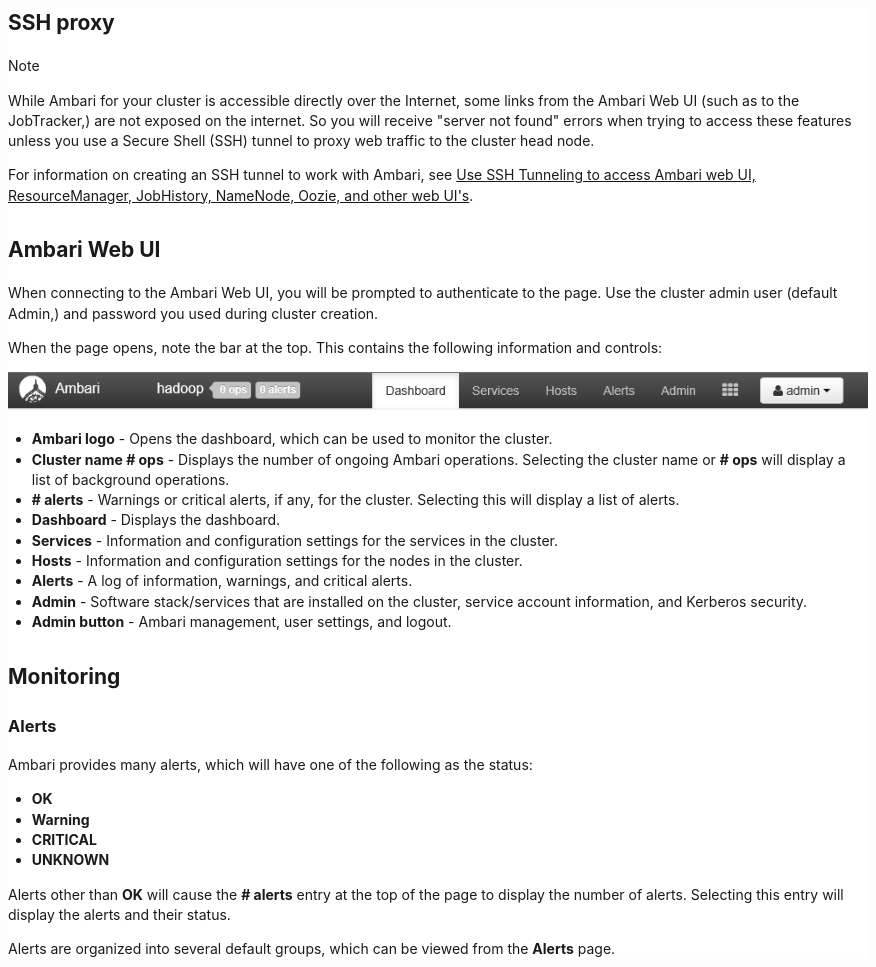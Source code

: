 ## SSH proxy
> [!NOTE]
> While Ambari for your cluster is accessible directly over the Internet, some links from the Ambari Web UI (such as to the JobTracker,) are not exposed on the internet. So you will receive "server not found" errors when trying to access these features unless you use a Secure Shell (SSH) tunnel to proxy web traffic to the cluster head node.
> 
> 

For information on creating an SSH tunnel to work with Ambari, see [Use SSH Tunneling to access Ambari web UI, ResourceManager, JobHistory, NameNode, Oozie, and other web UI's](hdinsight-linux-ambari-ssh-tunnel.md).

## Ambari Web UI
When connecting to the Ambari Web UI, you will be prompted to authenticate to the page. Use the cluster admin user (default Admin,) and password you used during cluster creation.

When the page opens, note the bar at the top. This contains the following information and controls:

![ambari-nav](./media/hdinsight-hadoop-manage-ambari/ambari-nav.png)

* **Ambari logo** - Opens the dashboard, which can be used to monitor the cluster.
* **Cluster name # ops** - Displays the number of ongoing Ambari operations. Selecting the cluster name or **# ops** will display a list of background operations.
* **# alerts** - Warnings or critical alerts, if any, for the cluster. Selecting this will display a list of alerts.
* **Dashboard** - Displays the dashboard.
* **Services** - Information and configuration settings for the services in the cluster.
* **Hosts** - Information and configuration settings for the nodes in the cluster.
* **Alerts** - A log of information, warnings, and critical alerts.
* **Admin** - Software stack/services that are installed on the cluster, service account information, and Kerberos security.
* **Admin button** - Ambari management, user settings, and logout.

## Monitoring
### Alerts
Ambari provides many alerts, which will have one of the following as the status:

* **OK**
* **Warning**
* **CRITICAL**
* **UNKNOWN**

Alerts other than **OK** will cause the **# alerts** entry at the top of the page to display the number of alerts. Selecting this entry will display the alerts and their status.

Alerts are organized into several default groups, which can be viewed from the **Alerts** page.
